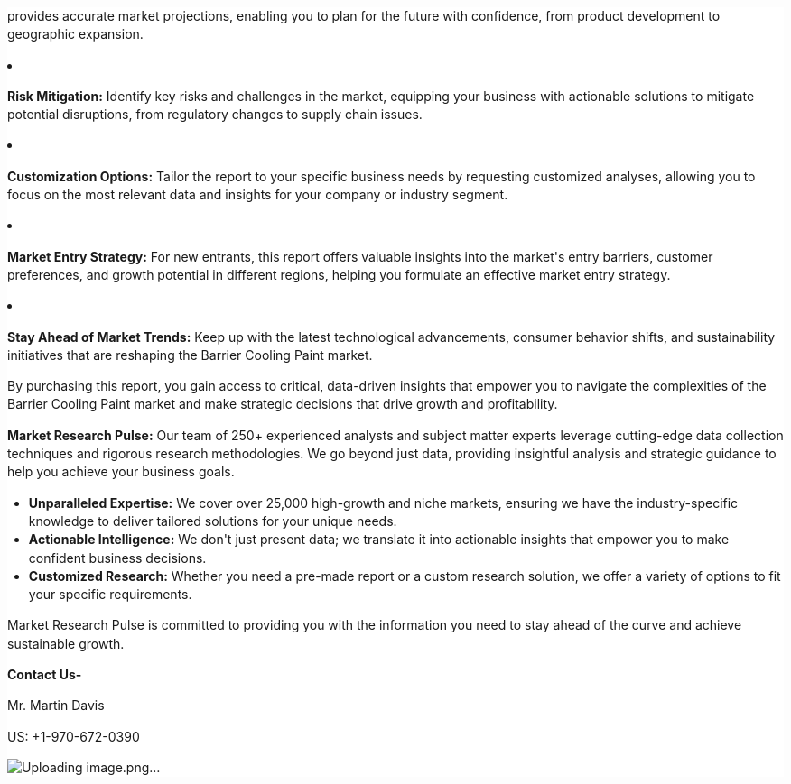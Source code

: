 provides accurate market projections, enabling you to plan for the future with confidence, from product development to geographic expansion.</p></li><li><p><strong>Risk Mitigation:</strong> Identify key risks and challenges in the market, equipping your business with actionable solutions to mitigate potential disruptions, from regulatory changes to supply chain issues.</p></li><li><p><strong>Customization Options:</strong> Tailor the report to your specific business needs by requesting customized analyses, allowing you to focus on the most relevant data and insights for your company or industry segment.</p></li><li><p><strong>Market Entry Strategy:</strong> For new entrants, this report offers valuable insights into the market's entry barriers, customer preferences, and growth potential in different regions, helping you formulate an effective market entry strategy.</p></li><li><p><strong>Stay Ahead of Market Trends:</strong> Keep up with the latest technological advancements, consumer behavior shifts, and sustainability initiatives that are reshaping the Barrier Cooling Paint market.</p></li></ol><p>By purchasing this report, you gain access to critical, data-driven insights that empower you to navigate the complexities of the Barrier Cooling Paint market and make strategic decisions that drive growth and profitability.</p><p><strong>Market Research Pulse:</strong>&nbsp;Our team of 250+ experienced analysts and subject matter experts leverage cutting-edge data collection techniques and rigorous research methodologies. We go beyond just data, providing insightful analysis and strategic guidance to help you achieve your business goals.</p><ul><li><strong>Unparalleled Expertise:</strong>&nbsp;We cover over 25,000 high-growth and niche markets, ensuring we have the industry-specific knowledge to deliver tailored solutions for your unique needs.</li><li><strong>Actionable Intelligence:</strong>&nbsp;We don't just present data; we translate it into actionable insights that empower you to make confident business decisions.</li><li><strong>Customized Research:</strong>&nbsp;Whether you need a pre-made report or a custom research solution, we offer a variety of options to fit your specific requirements.</li></ul><p>Market Research Pulse is committed to providing you with the information you need to stay ahead of the curve and achieve sustainable growth.</p><p><strong>Contact Us-</strong></p><p>Mr. Martin Davis</p><p>US: +1-970-672-0390</p>
![Uploading image.png…]()
